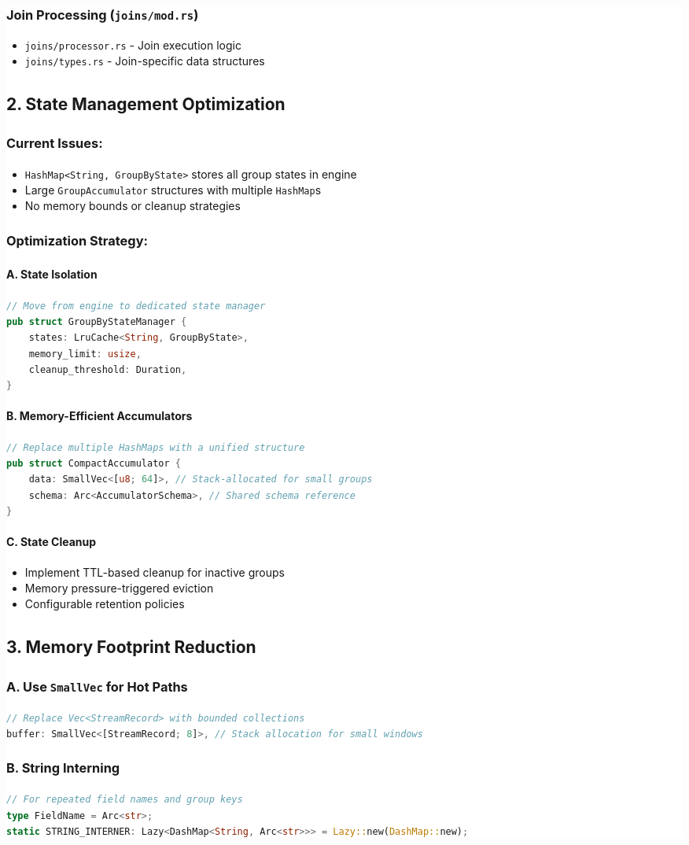 ### Join Processing (`joins/mod.rs`)
- `joins/processor.rs` - Join execution logic
- `joins/types.rs` - Join-specific data structures

## 2. State Management Optimization

### Current Issues:
- `HashMap<String, GroupByState>` stores all group states in engine
- Large `GroupAccumulator` structures with multiple `HashMap`s
- No memory bounds or cleanup strategies

### Optimization Strategy:

#### A. State Isolation
```rust
// Move from engine to dedicated state manager
pub struct GroupByStateManager {
    states: LruCache<String, GroupByState>,
    memory_limit: usize,
    cleanup_threshold: Duration,
}
```

#### B. Memory-Efficient Accumulators
```rust
// Replace multiple HashMaps with a unified structure
pub struct CompactAccumulator {
    data: SmallVec<[u8; 64]>, // Stack-allocated for small groups
    schema: Arc<AccumulatorSchema>, // Shared schema reference
}
```

#### C. State Cleanup
- Implement TTL-based cleanup for inactive groups
- Memory pressure-triggered eviction
- Configurable retention policies

## 3. Memory Footprint Reduction

### A. Use `SmallVec` for Hot Paths
```rust
// Replace Vec<StreamRecord> with bounded collections
buffer: SmallVec<[StreamRecord; 8]>, // Stack allocation for small windows
```

### B. String Interning
```rust
// For repeated field names and group keys
type FieldName = Arc<str>;
static STRING_INTERNER: Lazy<DashMap<String, Arc<str>>> = Lazy::new(DashMap::new);
```
